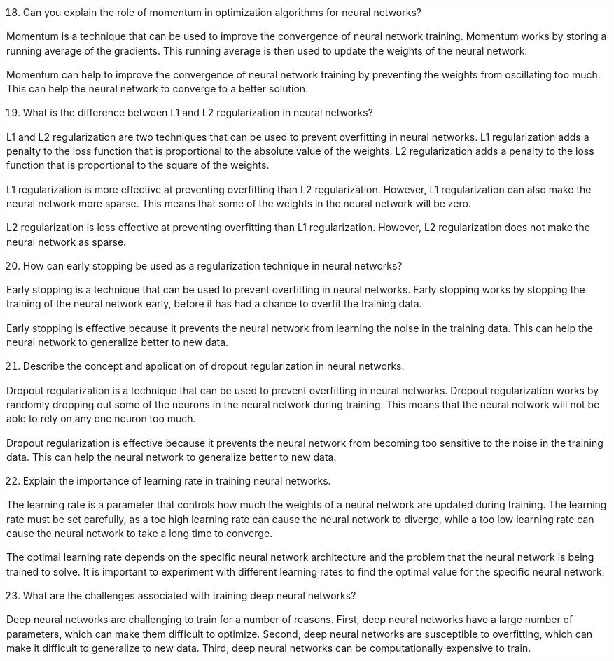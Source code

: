 18. Can you explain the role of momentum in optimization algorithms for neural networks?

Momentum is a technique that can be used to improve the convergence of neural network training. Momentum works by storing a running average of the gradients. This running average is then used to update the weights of the neural network.

Momentum can help to improve the convergence of neural network training by preventing the weights from oscillating too much. This can help the neural network to converge to a better solution.

19. What is the difference between L1 and L2 regularization in neural networks?

L1 and L2 regularization are two techniques that can be used to prevent overfitting in neural networks. L1 regularization adds a penalty to the loss function that is proportional to the absolute value of the weights. L2 regularization adds a penalty to the loss function that is proportional to the square of the weights.

L1 regularization is more effective at preventing overfitting than L2 regularization. However, L1 regularization can also make the neural network more sparse. This means that some of the weights in the neural network will be zero.

L2 regularization is less effective at preventing overfitting than L1 regularization. However, L2 regularization does not make the neural network as sparse.

20. How can early stopping be used as a regularization technique in neural networks?

Early stopping is a technique that can be used to prevent overfitting in neural networks. Early stopping works by stopping the training of the neural network early, before it has had a chance to overfit the training data.

Early stopping is effective because it prevents the neural network from learning the noise in the training data. This can help the neural network to generalize better to new data.

21. Describe the concept and application of dropout regularization in neural networks.

Dropout regularization is a technique that can be used to prevent overfitting in neural networks. Dropout regularization works by randomly dropping out some of the neurons in the neural network during training. This means that the neural network will not be able to rely on any one neuron too much.

Dropout regularization is effective because it prevents the neural network from becoming too sensitive to the noise in the training data. This can help the neural network to generalize better to new data.

22. Explain the importance of learning rate in training neural networks.

The learning rate is a parameter that controls how much the weights of a neural network are updated during training. The learning rate must be set carefully, as a too high learning rate can cause the neural network to diverge, while a too low learning rate can cause the neural network to take a long time to converge.

The optimal learning rate depends on the specific neural network architecture and the problem that the neural network is being trained to solve. It is important to experiment with different learning rates to find the optimal value for the specific neural network.

23. What are the challenges associated with training deep neural networks?

Deep neural networks are challenging to train for a number of reasons. First, deep neural networks have a large number of parameters, which can make them difficult to optimize. Second, deep neural networks are susceptible to overfitting, which can make it difficult to generalize to new data. Third, deep neural networks can be computationally expensive to train.
